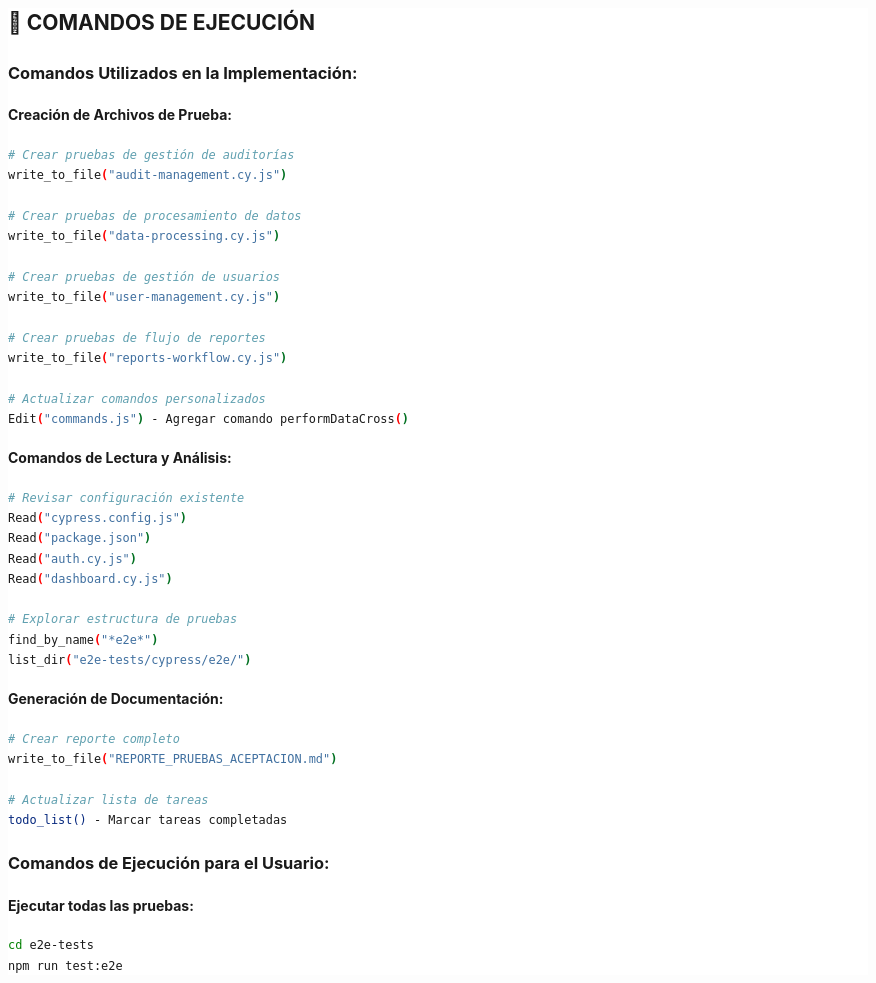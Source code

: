 
## 🚀 COMANDOS DE EJECUCIÓN

### **Comandos Utilizados en la Implementación:**

#### **Creación de Archivos de Prueba:**
```bash
# Crear pruebas de gestión de auditorías
write_to_file("audit-management.cy.js")

# Crear pruebas de procesamiento de datos  
write_to_file("data-processing.cy.js")

# Crear pruebas de gestión de usuarios
write_to_file("user-management.cy.js")

# Crear pruebas de flujo de reportes
write_to_file("reports-workflow.cy.js")

# Actualizar comandos personalizados
Edit("commands.js") - Agregar comando performDataCross()
```

#### **Comandos de Lectura y Análisis:**
```bash
# Revisar configuración existente
Read("cypress.config.js")
Read("package.json") 
Read("auth.cy.js")
Read("dashboard.cy.js")

# Explorar estructura de pruebas
find_by_name("*e2e*")
list_dir("e2e-tests/cypress/e2e/")
```

#### **Generación de Documentación:**
```bash
# Crear reporte completo
write_to_file("REPORTE_PRUEBAS_ACEPTACION.md")

# Actualizar lista de tareas
todo_list() - Marcar tareas completadas
```

### **Comandos de Ejecución para el Usuario:**

#### **Ejecutar todas las pruebas:**
```bash
cd e2e-tests
npm run test:e2e
```
